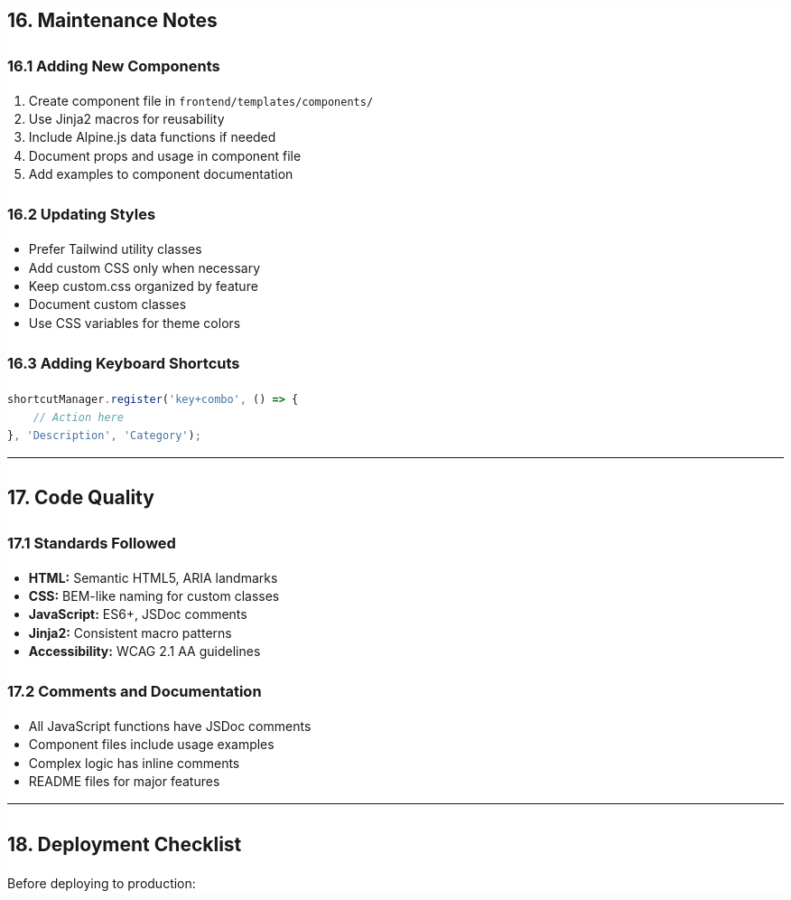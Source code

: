 
## 16. Maintenance Notes

### 16.1 Adding New Components

1. Create component file in `frontend/templates/components/`
2. Use Jinja2 macros for reusability
3. Include Alpine.js data functions if needed
4. Document props and usage in component file
5. Add examples to component documentation

### 16.2 Updating Styles

- Prefer Tailwind utility classes
- Add custom CSS only when necessary
- Keep custom.css organized by feature
- Document custom classes
- Use CSS variables for theme colors

### 16.3 Adding Keyboard Shortcuts

```javascript
shortcutManager.register('key+combo', () => {
    // Action here
}, 'Description', 'Category');
```

---

## 17. Code Quality

### 17.1 Standards Followed

- **HTML:** Semantic HTML5, ARIA landmarks
- **CSS:** BEM-like naming for custom classes
- **JavaScript:** ES6+, JSDoc comments
- **Jinja2:** Consistent macro patterns
- **Accessibility:** WCAG 2.1 AA guidelines

### 17.2 Comments and Documentation

- All JavaScript functions have JSDoc comments
- Component files include usage examples
- Complex logic has inline comments
- README files for major features

---

## 18. Deployment Checklist

Before deploying to production:
